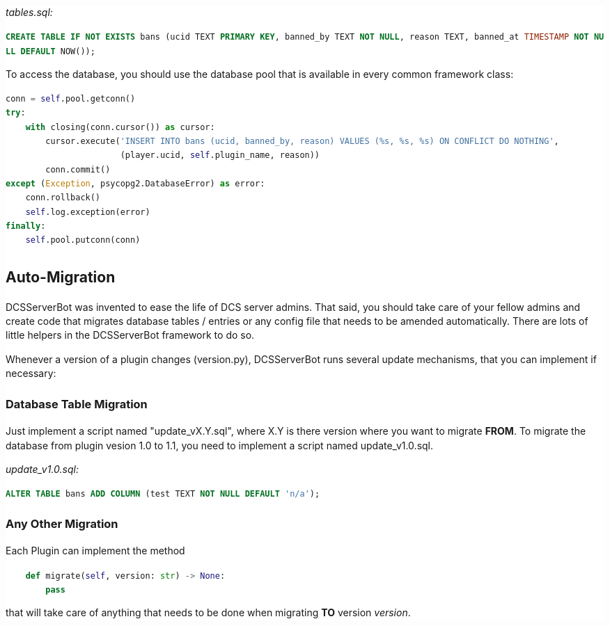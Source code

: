 _tables.sql:_
```sql
CREATE TABLE IF NOT EXISTS bans (ucid TEXT PRIMARY KEY, banned_by TEXT NOT NULL, reason TEXT, banned_at TIMESTAMP NOT NULL DEFAULT NOW());
```

To access the database, you should use the database pool that is available in every common framework class:
```python
conn = self.pool.getconn()
try:
    with closing(conn.cursor()) as cursor:
        cursor.execute('INSERT INTO bans (ucid, banned_by, reason) VALUES (%s, %s, %s) ON CONFLICT DO NOTHING',
                       (player.ucid, self.plugin_name, reason))
        conn.commit()
except (Exception, psycopg2.DatabaseError) as error:
    conn.rollback()
    self.log.exception(error)
finally:
    self.pool.putconn(conn)
```


## Auto-Migration
DCSServerBot was invented to ease the life of DCS server admins. That said, you should take care of your 
fellow admins and create code that migrates database tables / entries or any config file that needs to be
amended automatically. There are lots of little helpers in the DCSServerBot framework to do so.

Whenever a version of a plugin changes (version.py), DCSServerBot runs several update mechanisms, that you can implement 
if necessary:

### Database Table Migration
Just implement a script named "update_vX.Y.sql", where X.Y is there version where you want to migrate **FROM**.
To migrate the database from plugin vesion 1.0 to 1.1, you need to implement a script named update_v1.0.sql.

_update_v1.0.sql:_
```sql
ALTER TABLE bans ADD COLUMN (test TEXT NOT NULL DEFAULT 'n/a');
```

### Any Other Migration
Each Plugin can implement the method 
```python
    def migrate(self, version: str) -> None:
        pass
```
that will take care of anything that needs to be done when migrating **TO** version _version_. 
